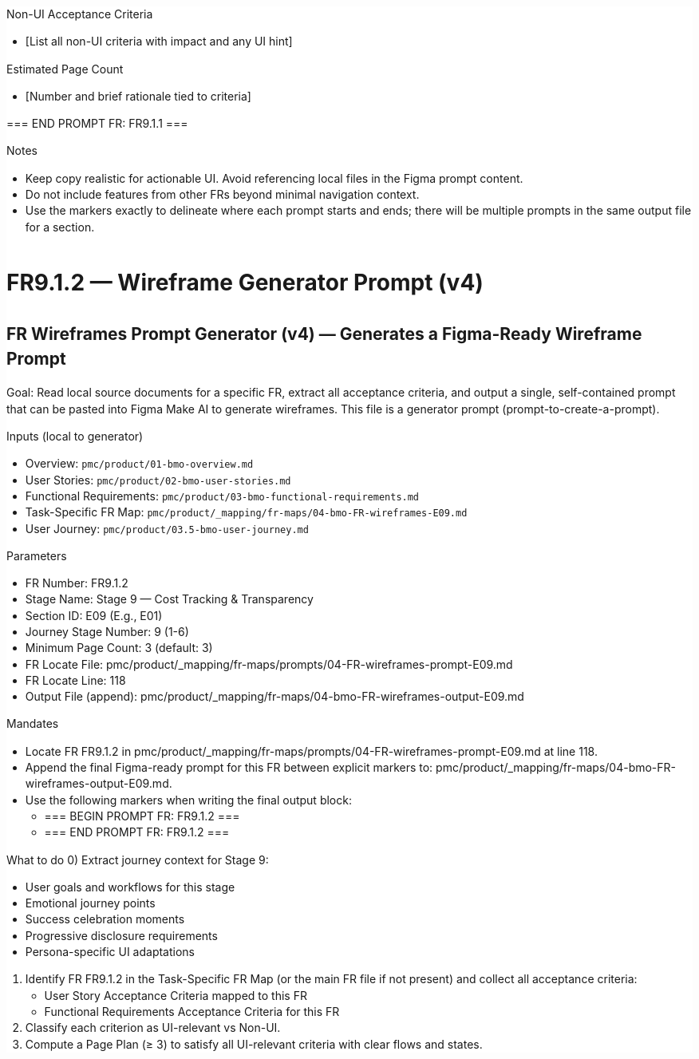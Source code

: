 Non-UI Acceptance Criteria
- [List all non-UI criteria with impact and any UI hint]

Estimated Page Count
- [Number and brief rationale tied to criteria]

=== END PROMPT FR: FR9.1.1 ===

Notes
- Keep copy realistic for actionable UI. Avoid referencing local files in the Figma prompt content.
- Do not include features from other FRs beyond minimal navigation context.
- Use the markers exactly to delineate where each prompt starts and ends; there will be multiple prompts in the same output file for a section.





# FR9.1.2 — Wireframe Generator Prompt (v4)

## FR Wireframes Prompt Generator (v4) — Generates a Figma-Ready Wireframe Prompt

Goal: Read local source documents for a specific FR, extract all acceptance criteria, and output a single, self-contained prompt that can be pasted into Figma Make AI to generate wireframes. This file is a generator prompt (prompt-to-create-a-prompt).

Inputs (local to generator)
- Overview: `pmc/product/01-bmo-overview.md`
- User Stories: `pmc/product/02-bmo-user-stories.md`
- Functional Requirements: `pmc/product/03-bmo-functional-requirements.md`
- Task-Specific FR Map: `pmc/product/_mapping/fr-maps/04-bmo-FR-wireframes-E09.md`
- User Journey: `pmc/product/03.5-bmo-user-journey.md`

Parameters
- FR Number: FR9.1.2
- Stage Name: Stage 9 — Cost Tracking & Transparency
- Section ID: E09 (E.g., E01)
- Journey Stage Number: 9 (1-6)
- Minimum Page Count: 3 (default: 3)
- FR Locate File: pmc/product/_mapping/fr-maps/prompts/04-FR-wireframes-prompt-E09.md
- FR Locate Line: 118
- Output File (append): pmc/product/_mapping/fr-maps/04-bmo-FR-wireframes-output-E09.md

Mandates
- Locate FR FR9.1.2 in pmc/product/_mapping/fr-maps/prompts/04-FR-wireframes-prompt-E09.md at line 118.
- Append the final Figma-ready prompt for this FR between explicit markers to: pmc/product/_mapping/fr-maps/04-bmo-FR-wireframes-output-E09.md.
- Use the following markers when writing the final output block:
  - === BEGIN PROMPT FR: FR9.1.2 ===
  - === END PROMPT FR: FR9.1.2 ===

What to do
0) Extract journey context for Stage 9:
   - User goals and workflows for this stage
   - Emotional journey points
   - Success celebration moments
   - Progressive disclosure requirements
   - Persona-specific UI adaptations
1) Identify FR FR9.1.2 in the Task-Specific FR Map (or the main FR file if not present) and collect all acceptance criteria:
   - User Story Acceptance Criteria mapped to this FR
   - Functional Requirements Acceptance Criteria for this FR
2) Classify each criterion as UI-relevant vs Non-UI.
3) Compute a Page Plan (≥ 3) to satisfy all UI-relevant criteria with clear flows and states.